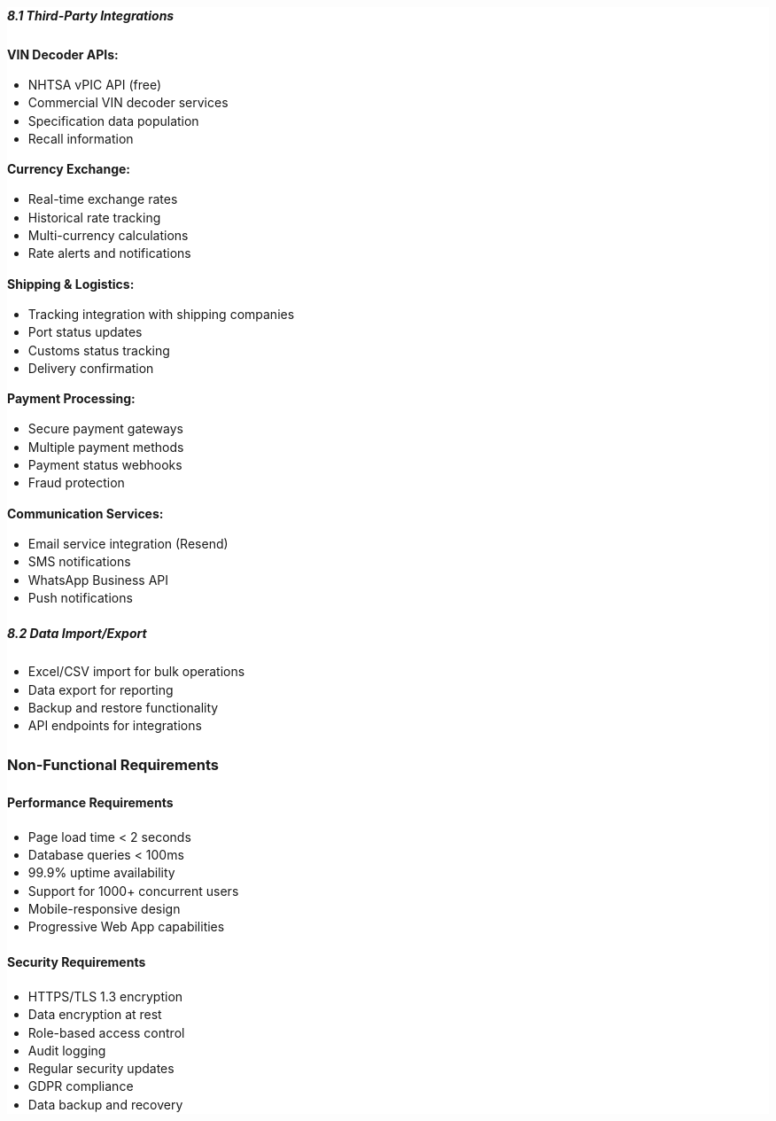 ##### 8.1 Third-Party Integrations

**VIN Decoder APIs:**
- NHTSA vPIC API (free)
- Commercial VIN decoder services
- Specification data population
- Recall information

**Currency Exchange:**
- Real-time exchange rates
- Historical rate tracking
- Multi-currency calculations
- Rate alerts and notifications

**Shipping & Logistics:**
- Tracking integration with shipping companies
- Port status updates
- Customs status tracking
- Delivery confirmation

**Payment Processing:**
- Secure payment gateways
- Multiple payment methods
- Payment status webhooks
- Fraud protection

**Communication Services:**
- Email service integration (Resend)
- SMS notifications
- WhatsApp Business API
- Push notifications

##### 8.2 Data Import/Export
- Excel/CSV import for bulk operations
- Data export for reporting
- Backup and restore functionality
- API endpoints for integrations

### Non-Functional Requirements

#### Performance Requirements
- Page load time < 2 seconds
- Database queries < 100ms
- 99.9% uptime availability
- Support for 1000+ concurrent users
- Mobile-responsive design
- Progressive Web App capabilities

#### Security Requirements
- HTTPS/TLS 1.3 encryption
- Data encryption at rest
- Role-based access control
- Audit logging
- Regular security updates
- GDPR compliance
- Data backup and recovery
